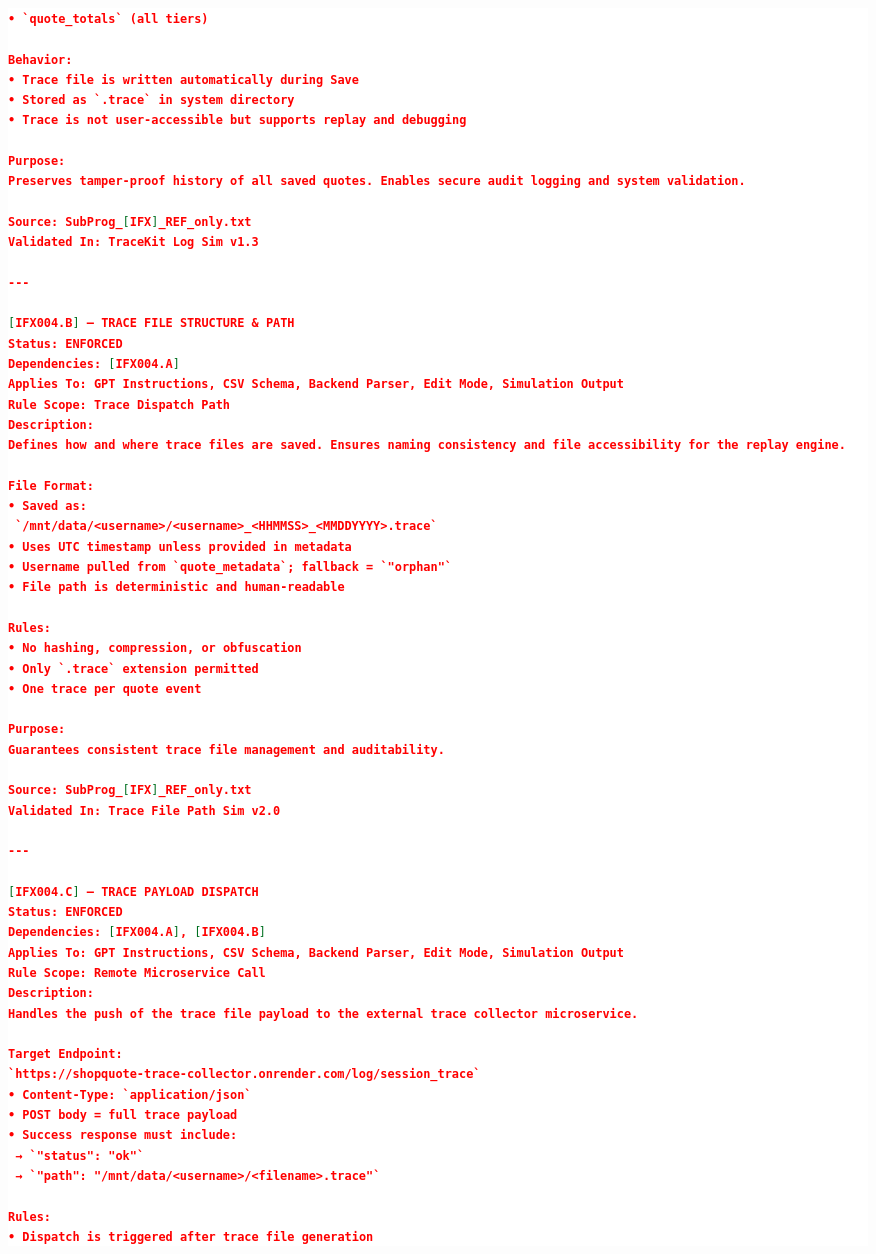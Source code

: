```json
• `quote_totals` (all tiers)

Behavior:  
• Trace file is written automatically during Save  
• Stored as `.trace` in system directory  
• Trace is not user-accessible but supports replay and debugging  

Purpose:  
Preserves tamper-proof history of all saved quotes. Enables secure audit logging and system validation.

Source: SubProg_[IFX]_REF_only.txt  
Validated In: TraceKit Log Sim v1.3  

---

[IFX004.B] – TRACE FILE STRUCTURE & PATH  
Status: ENFORCED  
Dependencies: [IFX004.A]  
Applies To: GPT Instructions, CSV Schema, Backend Parser, Edit Mode, Simulation Output  
Rule Scope: Trace Dispatch Path  
Description:  
Defines how and where trace files are saved. Ensures naming consistency and file accessibility for the replay engine.

File Format:  
• Saved as:  
 `/mnt/data/<username>/<username>_<HHMMSS>_<MMDDYYYY>.trace`  
• Uses UTC timestamp unless provided in metadata  
• Username pulled from `quote_metadata`; fallback = `"orphan"`  
• File path is deterministic and human-readable  

Rules:  
• No hashing, compression, or obfuscation  
• Only `.trace` extension permitted  
• One trace per quote event  

Purpose:  
Guarantees consistent trace file management and auditability.

Source: SubProg_[IFX]_REF_only.txt  
Validated In: Trace File Path Sim v2.0  

---

[IFX004.C] – TRACE PAYLOAD DISPATCH  
Status: ENFORCED  
Dependencies: [IFX004.A], [IFX004.B]  
Applies To: GPT Instructions, CSV Schema, Backend Parser, Edit Mode, Simulation Output  
Rule Scope: Remote Microservice Call  
Description:  
Handles the push of the trace file payload to the external trace collector microservice.

Target Endpoint:  
`https://shopquote-trace-collector.onrender.com/log/session_trace`  
• Content-Type: `application/json`  
• POST body = full trace payload  
• Success response must include:  
 → `"status": "ok"`  
 → `"path": "/mnt/data/<username>/<filename>.trace"`

Rules:  
• Dispatch is triggered after trace file generation  
```
